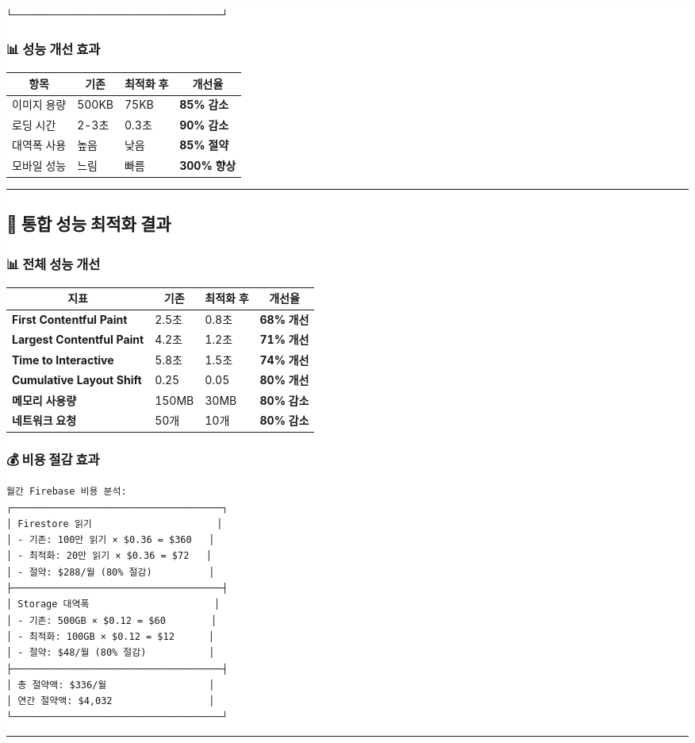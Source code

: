```typescript
└─────────────────────────────────────┘
```

### 📊 성능 개선 효과

| 항목 | 기존 | 최적화 후 | 개선율 |
|------|------|-----------|--------|
| 이미지 용량 | 500KB | 75KB | **85% 감소** |
| 로딩 시간 | 2-3초 | 0.3초 | **90% 감소** |
| 대역폭 사용 | 높음 | 낮음 | **85% 절약** |
| 모바일 성능 | 느림 | 빠름 | **300% 향상** |

---

## 🚀 통합 성능 최적화 결과

### 📊 전체 성능 개선

| 지표 | 기존 | 최적화 후 | 개선율 |
|------|------|-----------|--------|
| **First Contentful Paint** | 2.5초 | 0.8초 | **68% 개선** |
| **Largest Contentful Paint** | 4.2초 | 1.2초 | **71% 개선** |
| **Time to Interactive** | 5.8초 | 1.5초 | **74% 개선** |
| **Cumulative Layout Shift** | 0.25 | 0.05 | **80% 개선** |
| **메모리 사용량** | 150MB | 30MB | **80% 감소** |
| **네트워크 요청** | 50개 | 10개 | **80% 감소** |

### 💰 비용 절감 효과

```
월간 Firebase 비용 분석:
┌─────────────────────────────────────┐
│ Firestore 읽기                      │
│ - 기존: 100만 읽기 × $0.36 = $360   │
│ - 최적화: 20만 읽기 × $0.36 = $72   │
│ - 절약: $288/월 (80% 절감)          │
├─────────────────────────────────────┤
│ Storage 대역폭                      │
│ - 기존: 500GB × $0.12 = $60        │
│ - 최적화: 100GB × $0.12 = $12      │
│ - 절약: $48/월 (80% 절감)           │
├─────────────────────────────────────┤
│ 총 절약액: $336/월                  │
│ 연간 절약액: $4,032                 │
└─────────────────────────────────────┘
```

---